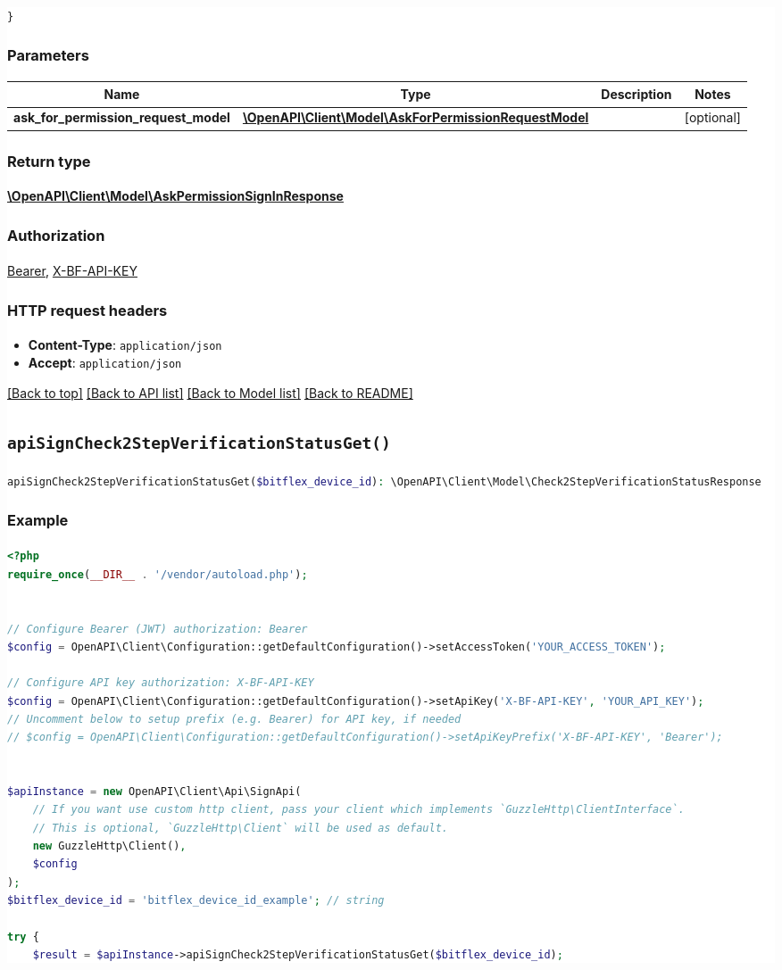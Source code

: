 ```php
}
```

### Parameters

Name | Type | Description  | Notes
------------- | ------------- | ------------- | -------------
 **ask_for_permission_request_model** | [**\OpenAPI\Client\Model\AskForPermissionRequestModel**](../Model/AskForPermissionRequestModel.md)|  | [optional]

### Return type

[**\OpenAPI\Client\Model\AskPermissionSignInResponse**](../Model/AskPermissionSignInResponse.md)

### Authorization

[Bearer](../../README.md#Bearer), [X-BF-API-KEY](../../README.md#X-BF-API-KEY)

### HTTP request headers

- **Content-Type**: `application/json`
- **Accept**: `application/json`

[[Back to top]](#) [[Back to API list]](../../README.md#endpoints)
[[Back to Model list]](../../README.md#models)
[[Back to README]](../../README.md)

## `apiSignCheck2StepVerificationStatusGet()`

```php
apiSignCheck2StepVerificationStatusGet($bitflex_device_id): \OpenAPI\Client\Model\Check2StepVerificationStatusResponse
```



### Example

```php
<?php
require_once(__DIR__ . '/vendor/autoload.php');


// Configure Bearer (JWT) authorization: Bearer
$config = OpenAPI\Client\Configuration::getDefaultConfiguration()->setAccessToken('YOUR_ACCESS_TOKEN');

// Configure API key authorization: X-BF-API-KEY
$config = OpenAPI\Client\Configuration::getDefaultConfiguration()->setApiKey('X-BF-API-KEY', 'YOUR_API_KEY');
// Uncomment below to setup prefix (e.g. Bearer) for API key, if needed
// $config = OpenAPI\Client\Configuration::getDefaultConfiguration()->setApiKeyPrefix('X-BF-API-KEY', 'Bearer');


$apiInstance = new OpenAPI\Client\Api\SignApi(
    // If you want use custom http client, pass your client which implements `GuzzleHttp\ClientInterface`.
    // This is optional, `GuzzleHttp\Client` will be used as default.
    new GuzzleHttp\Client(),
    $config
);
$bitflex_device_id = 'bitflex_device_id_example'; // string

try {
    $result = $apiInstance->apiSignCheck2StepVerificationStatusGet($bitflex_device_id);
```